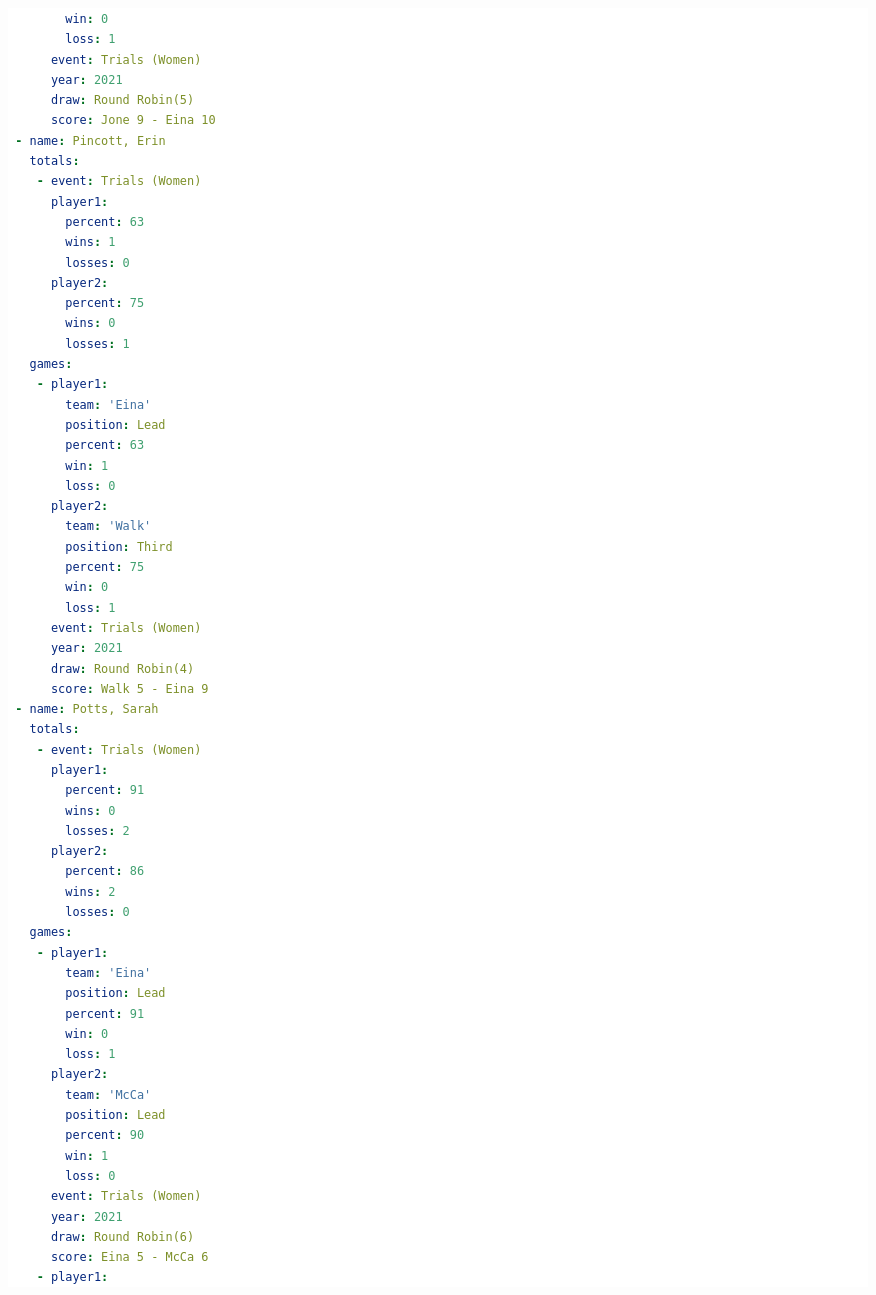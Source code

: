 ```yaml
        win: 0
        loss: 1
      event: Trials (Women)
      year: 2021
      draw: Round Robin(5)
      score: Jone 9 - Eina 10
 - name: Pincott, Erin
   totals:
    - event: Trials (Women)
      player1:
        percent: 63
        wins: 1
        losses: 0
      player2:
        percent: 75
        wins: 0
        losses: 1
   games:
    - player1:
        team: 'Eina'
        position: Lead
        percent: 63
        win: 1
        loss: 0
      player2:
        team: 'Walk'
        position: Third
        percent: 75
        win: 0
        loss: 1
      event: Trials (Women)
      year: 2021
      draw: Round Robin(4)
      score: Walk 5 - Eina 9
 - name: Potts, Sarah
   totals:
    - event: Trials (Women)
      player1:
        percent: 91
        wins: 0
        losses: 2
      player2:
        percent: 86
        wins: 2
        losses: 0
   games:
    - player1:
        team: 'Eina'
        position: Lead
        percent: 91
        win: 0
        loss: 1
      player2:
        team: 'McCa'
        position: Lead
        percent: 90
        win: 1
        loss: 0
      event: Trials (Women)
      year: 2021
      draw: Round Robin(6)
      score: Eina 5 - McCa 6
    - player1:
```